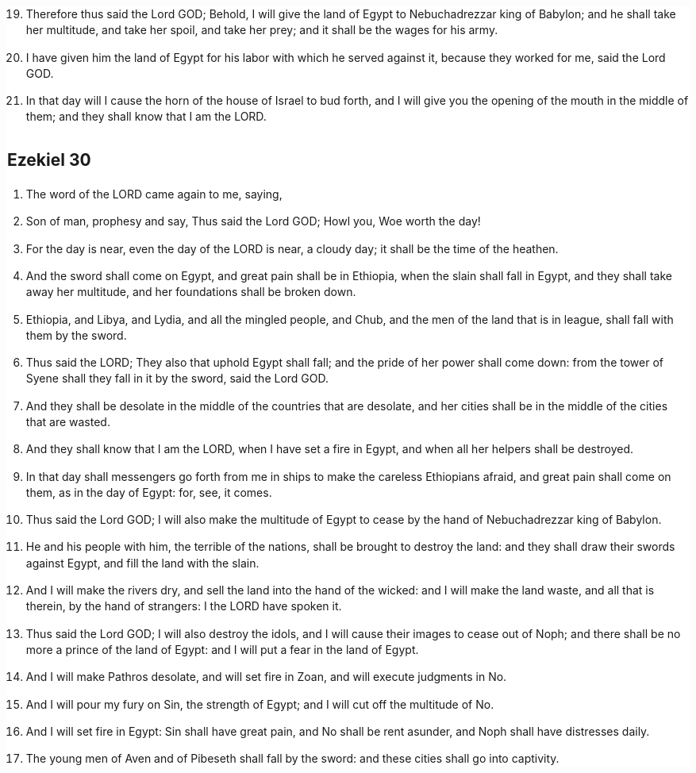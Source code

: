 19. Therefore thus said the Lord GOD; Behold, I will give the land of Egypt to Nebuchadrezzar king of Babylon; and he shall take her multitude, and take her spoil, and take her prey; and it shall be the wages for his army.

20. I have given him the land of Egypt for his labor with which he served against it, because they worked for me, said the Lord GOD.

21. In that day will I cause the horn of the house of Israel to bud forth, and I will give you the opening of the mouth in the middle of them; and they shall know that I am the LORD.

## Ezekiel 30

1. The word of the LORD came again to me, saying,

2. Son of man, prophesy and say, Thus said the Lord GOD; Howl you, Woe worth the day!

3. For the day is near, even the day of the LORD is near, a cloudy day; it shall be the time of the heathen.

4. And the sword shall come on Egypt, and great pain shall be in Ethiopia, when the slain shall fall in Egypt, and they shall take away her multitude, and her foundations shall be broken down.

5. Ethiopia, and Libya, and Lydia, and all the mingled people, and Chub, and the men of the land that is in league, shall fall with them by the sword.

6. Thus said the LORD; They also that uphold Egypt shall fall; and the pride of her power shall come down: from the tower of Syene shall they fall in it by the sword, said the Lord GOD.

7. And they shall be desolate in the middle of the countries that are desolate, and her cities shall be in the middle of the cities that are wasted.

8. And they shall know that I am the LORD, when I have set a fire in Egypt, and when all her helpers shall be destroyed.

9. In that day shall messengers go forth from me in ships to make the careless Ethiopians afraid, and great pain shall come on them, as in the day of Egypt: for, see, it comes.

10. Thus said the Lord GOD; I will also make the multitude of Egypt to cease by the hand of Nebuchadrezzar king of Babylon.

11. He and his people with him, the terrible of the nations, shall be brought to destroy the land: and they shall draw their swords against Egypt, and fill the land with the slain.

12. And I will make the rivers dry, and sell the land into the hand of the wicked: and I will make the land waste, and all that is therein, by the hand of strangers: I the LORD have spoken it.

13. Thus said the Lord GOD; I will also destroy the idols, and I will cause their images to cease out of Noph; and there shall be no more a prince of the land of Egypt: and I will put a fear in the land of Egypt.

14. And I will make Pathros desolate, and will set fire in Zoan, and will execute judgments in No.

15. And I will pour my fury on Sin, the strength of Egypt; and I will cut off the multitude of No.

16. And I will set fire in Egypt: Sin shall have great pain, and No shall be rent asunder, and Noph shall have distresses daily.

17. The young men of Aven and of Pibeseth shall fall by the sword: and these cities shall go into captivity.

